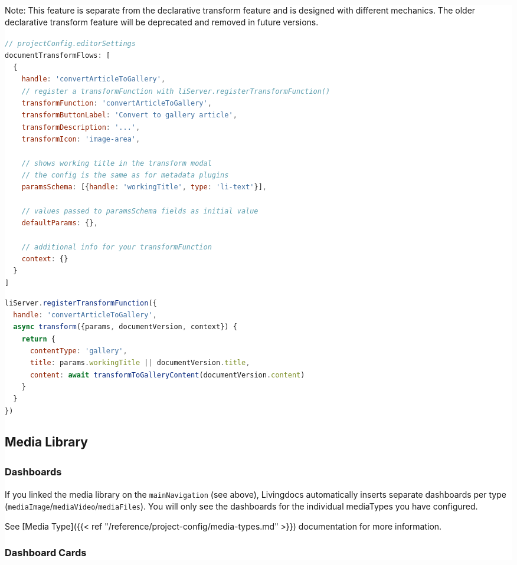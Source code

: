 Note: This feature is separate from the declarative transform feature and is designed with different mechanics. The older declarative transform feature will be deprecated and removed in future versions.

```js
// projectConfig.editorSettings
documentTransformFlows: [
  {
    handle: 'convertArticleToGallery',
    // register a transformFunction with liServer.registerTransformFunction()
    transformFunction: 'convertArticleToGallery',
    transformButtonLabel: 'Convert to gallery article',
    transformDescription: '...',
    transformIcon: 'image-area',

    // shows working title in the transform modal
    // the config is the same as for metadata plugins
    paramsSchema: [{handle: 'workingTitle', type: 'li-text'}],

    // values passed to paramsSchema fields as initial value
    defaultParams: {},

    // additional info for your transformFunction
    context: {}
  }
]
```

```js
liServer.registerTransformFunction({
  handle: 'convertArticleToGallery',
  async transform({params, documentVersion, context}) {
    return {
      contentType: 'gallery',
      title: params.workingTitle || documentVersion.title,
      content: await transformToGalleryContent(documentVersion.content)
    }
  }
})
```

## Media Library

### Dashboards

If you linked the media library on the `mainNavigation` (see above), Livingdocs automatically inserts separate dashboards per type (`mediaImage`/`mediaVideo`/`mediaFiles`).
You will only see the dashboards for the individual mediaTypes you have configured.

See [Media Type]({{< ref "/reference/project-config/media-types.md" >}}) documentation for more information.

### Dashboard Cards

